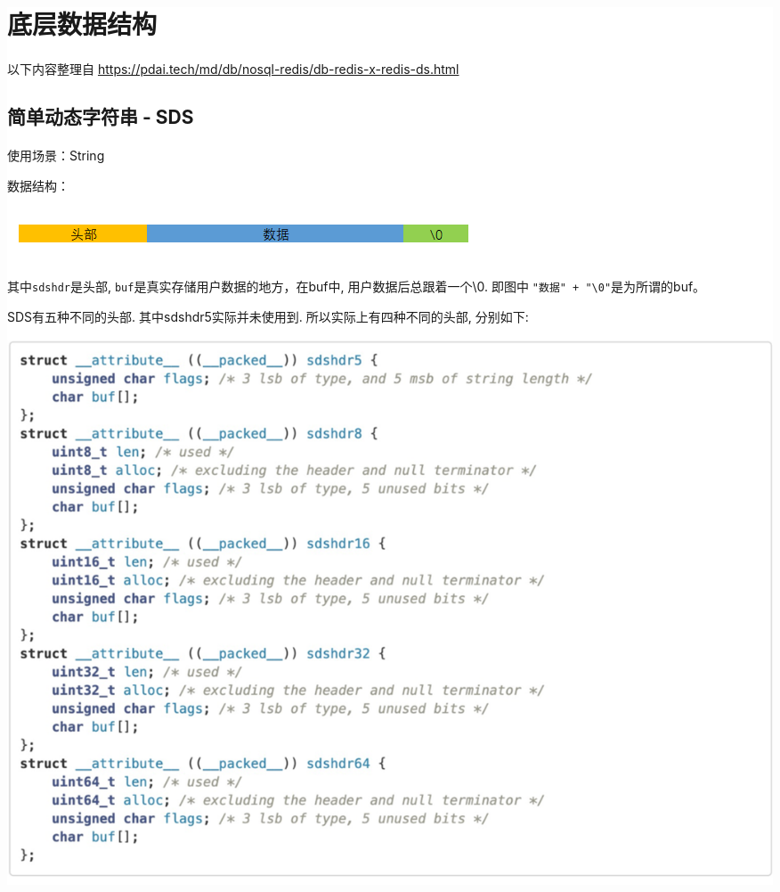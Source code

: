 # 底层数据结构

以下内容整理自 https://pdai.tech/md/db/nosql-redis/db-redis-x-redis-ds.html

## 简单动态字符串 - SDS

使用场景：String

数据结构：

![img](../../.gitbook/assets/redis-dc-1.png)

其中`sdshdr`是头部, `buf`是真实存储用户数据的地方，在buf中, 用户数据后总跟着一个\0. 即图中 `"数据" + "\0"`是为所谓的buf。

SDS有五种不同的头部. 其中sdshdr5实际并未使用到. 所以实际上有四种不同的头部, 分别如下:

![image-20220317220404519](../../.gitbook/assets/redis-dc-2.png)
